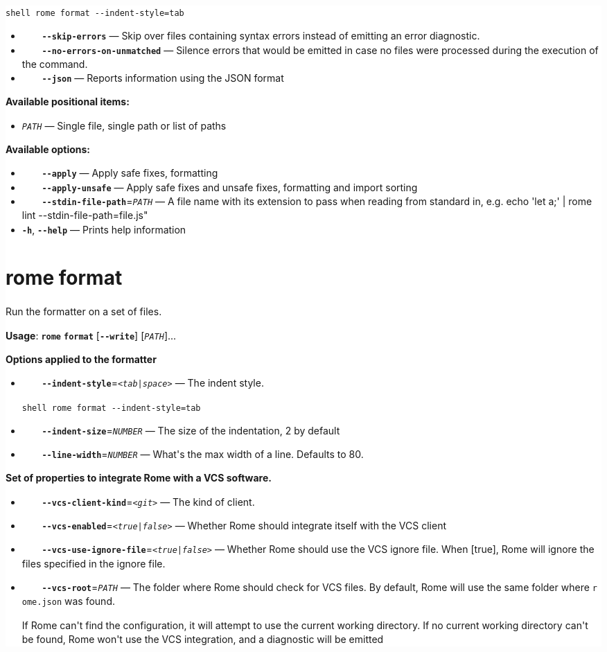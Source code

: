   ```shell rome format --indent-style=tab ```
- **`    --skip-errors`** &mdash; 
  Skip over files containing syntax errors instead of emitting an error diagnostic.
- **`    --no-errors-on-unmatched`** &mdash; 
  Silence errors that would be emitted in case no files were processed during the execution of the command.
- **`    --json`** &mdash; 
  Reports information using the JSON format



**Available positional items:**
- _`PATH`_ &mdash; 
  Single file, single path or list of paths



**Available options:**
- **`    --apply`** &mdash; 
  Apply safe fixes, formatting
- **`    --apply-unsafe`** &mdash; 
  Apply safe fixes and unsafe fixes, formatting and import sorting
- **`    --stdin-file-path`**=_`PATH`_ &mdash; 
  A file name with its extension to pass when reading from standard in, e.g. echo 'let a;' | rome lint --stdin-file-path=file.js"
- **`-h`**, **`--help`** &mdash; 
  Prints help information


# rome format

Run the formatter on a set of files.

**Usage**: **`rome`** **`format`** \[**`--write`**\] \[_`PATH`_\]...

**Options applied to the formatter**
- **`    --indent-style`**=_`<tab|space>`_ &mdash; 
  The indent style.

  ```shell rome format --indent-style=tab ```
- **`    --indent-size`**=_`NUMBER`_ &mdash; 
  The size of the indentation, 2 by default
- **`    --line-width`**=_`NUMBER`_ &mdash; 
  What's the max width of a line. Defaults to 80.



**Set of properties to integrate Rome with a VCS software.**
- **`    --vcs-client-kind`**=_`<git>`_ &mdash; 
  The kind of client.
- **`    --vcs-enabled`**=_`<true|false>`_ &mdash; 
  Whether Rome should integrate itself with the VCS client
- **`    --vcs-use-ignore-file`**=_`<true|false>`_ &mdash; 
  Whether Rome should use the VCS ignore file. When [true], Rome will ignore the files specified in the ignore file.
- **`    --vcs-root`**=_`PATH`_ &mdash; 
  The folder where Rome should check for VCS files. By default, Rome will use the same folder where `rome.json` was found.

  If Rome can't find the configuration, it will attempt to use the current working directory. If no current working directory can't be found, Rome won't use the VCS integration, and a diagnostic will be emitted


  ```